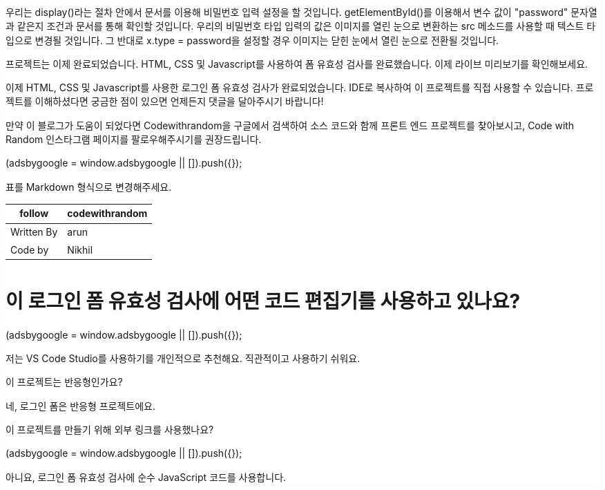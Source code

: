 우리는 display()라는 절차 안에서 문서를 이용해 비밀번호 입력 설정을 할 것입니다. getElementById()를 이용해서 변수 값이 "password" 문자열과 같은지 조건과 문서를 통해 확인할 것입니다. 우리의 비밀번호 타입 입력의 값은 이미지를 열린 눈으로 변환하는 src 메소드를 사용할 때 텍스트 타입으로 변경될 것입니다. 그 반대로 x.type = password을 설정할 경우 이미지는 닫힌 눈에서 열린 눈으로 전환될 것입니다.

프로젝트는 이제 완료되었습니다. HTML, CSS 및 Javascript를 사용하여 폼 유효성 검사를 완료했습니다. 이제 라이브 미리보기를 확인해보세요.

이제 HTML, CSS 및 Javascript를 사용한 로그인 폼 유효성 검사가 완료되었습니다. IDE로 복사하여 이 프로젝트를 직접 사용할 수 있습니다. 프로젝트를 이해하셨다면 궁금한 점이 있으면 언제든지 댓글을 달아주시기 바랍니다!

만약 이 블로그가 도움이 되었다면 Codewithrandom을 구글에서 검색하여 소스 코드와 함께 프론트 엔드 프로젝트를 찾아보시고, Code with Random 인스타그램 페이지를 팔로우해주시기를 권장드립니다.


<ins class="adsbygoogle"
  style="display:block"
  data-ad-client="ca-pub-4877378276818686"
  data-ad-slot="9743150776"
  data-ad-format="auto"
  data-full-width-responsive="true"></ins>
<component is="script">
(adsbygoogle = window.adsbygoogle || []).push({});
</component>

표를 Markdown 형식으로 변경해주세요.

| follow  | codewithrandom |
|---------|-----------------|
| Written By | arun |
| Code by | Nikhil |

# 이 로그인 폼 유효성 검사에 어떤 코드 편집기를 사용하고 있나요?


<ins class="adsbygoogle"
  style="display:block"
  data-ad-client="ca-pub-4877378276818686"
  data-ad-slot="9743150776"
  data-ad-format="auto"
  data-full-width-responsive="true"></ins>
<component is="script">
(adsbygoogle = window.adsbygoogle || []).push({});
</component>

저는 VS Code Studio를 사용하기를 개인적으로 추천해요. 직관적이고 사용하기 쉬워요.

이 프로젝트는 반응형인가요?

네, 로그인 폼은 반응형 프로젝트에요.

이 프로젝트를 만들기 위해 외부 링크를 사용했나요?


<ins class="adsbygoogle"
  style="display:block"
  data-ad-client="ca-pub-4877378276818686"
  data-ad-slot="9743150776"
  data-ad-format="auto"
  data-full-width-responsive="true"></ins>
<component is="script">
(adsbygoogle = window.adsbygoogle || []).push({});
</component>

아니요, 로그인 폼 유효성 검사에 순수 JavaScript 코드를 사용합니다.